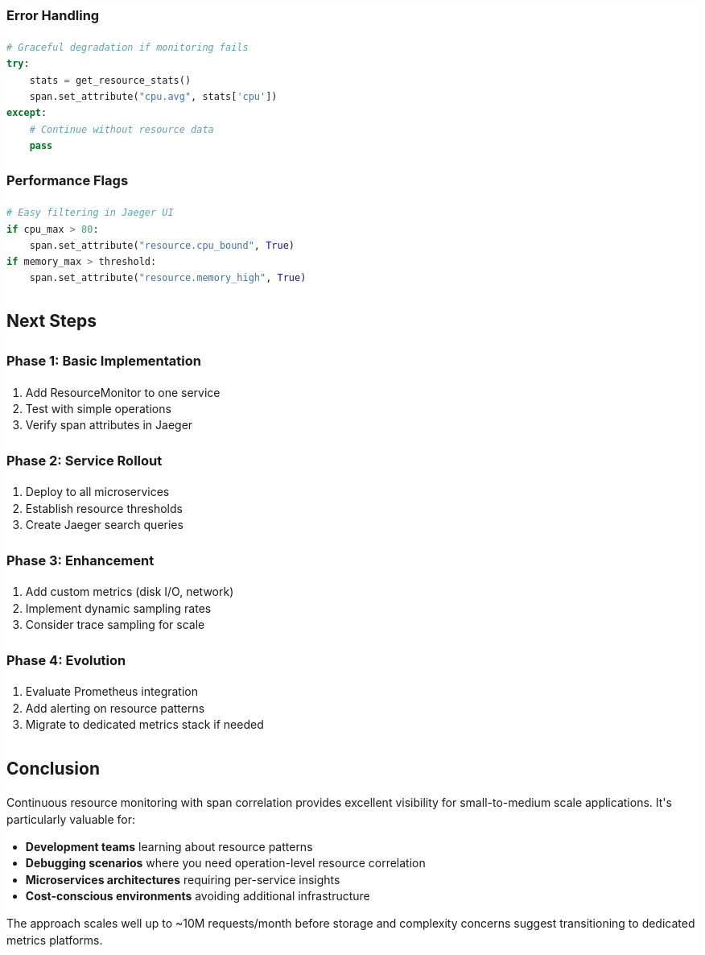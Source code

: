 ### **Error Handling**
```python
# Graceful degradation if monitoring fails
try:
    stats = get_resource_stats()
    span.set_attribute("cpu.avg", stats['cpu'])
except:
    # Continue without resource data
    pass
```

### **Performance Flags**
```python
# Easy filtering in Jaeger UI
if cpu_max > 80:
    span.set_attribute("resource.cpu_bound", True)
if memory_max > threshold:
    span.set_attribute("resource.memory_high", True)
```

## Next Steps

### **Phase 1: Basic Implementation**
1. Add ResourceMonitor to one service
2. Test with simple operations
3. Verify span attributes in Jaeger

### **Phase 2: Service Rollout**  
1. Deploy to all microservices
2. Establish resource thresholds
3. Create Jaeger search queries

### **Phase 3: Enhancement**
1. Add custom metrics (disk I/O, network)
2. Implement dynamic sampling rates
3. Consider trace sampling for scale

### **Phase 4: Evolution** 
1. Evaluate Prometheus integration
2. Add alerting on resource patterns
3. Migrate to dedicated metrics stack if needed

## Conclusion

Continuous resource monitoring with span correlation provides excellent visibility for small-to-medium scale applications. It's particularly valuable for:

- **Development teams** learning about resource patterns
- **Debugging scenarios** where you need operation-level resource correlation  
- **Microservices architectures** requiring per-service insights
- **Cost-conscious environments** avoiding additional infrastructure

The approach scales well up to ~10M requests/month before storage and complexity concerns suggest transitioning to dedicated metrics platforms.
